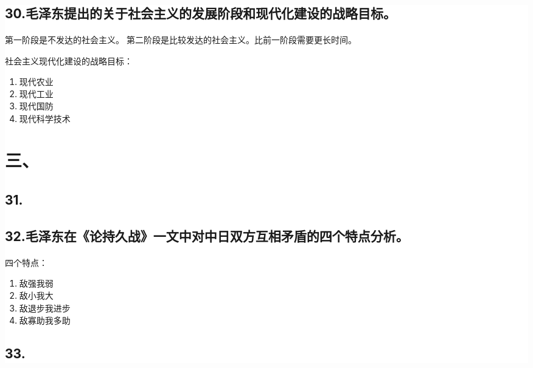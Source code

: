 ## 30.毛泽东提出的关于社会主义的发展阶段和现代化建设的战略目标。

第一阶段是不发达的社会主义。
第二阶段是比较发达的社会主义。比前一阶段需要更长时间。

社会主义现代化建设的战略目标：
1. 现代农业
2. 现代工业
3. 现代国防
4. 现代科学技术



# 三、
## 31.
## 32.毛泽东在《论持久战》一文中对中日双方互相矛盾的四个特点分析。

四个特点：
1. 敌强我弱
2. 敌小我大
3. 敌退步我进步
4. 敌寡助我多助

## 33.



